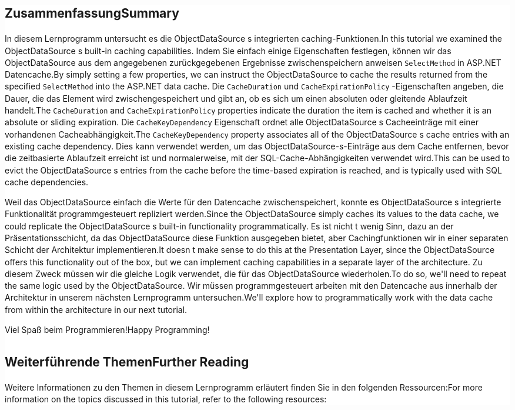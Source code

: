 ## <a name="summary"></a><span data-ttu-id="09287-300">Zusammenfassung</span><span class="sxs-lookup"><span data-stu-id="09287-300">Summary</span></span>

<span data-ttu-id="09287-301">In diesem Lernprogramm untersucht es die ObjectDataSource s integrierten caching-Funktionen.</span><span class="sxs-lookup"><span data-stu-id="09287-301">In this tutorial we examined the ObjectDataSource s built-in caching capabilities.</span></span> <span data-ttu-id="09287-302">Indem Sie einfach einige Eigenschaften festlegen, können wir das ObjectDataSource aus dem angegebenen zurückgegebenen Ergebnisse zwischenspeichern anweisen `SelectMethod` in ASP.NET Datencache.</span><span class="sxs-lookup"><span data-stu-id="09287-302">By simply setting a few properties, we can instruct the ObjectDataSource to cache the results returned from the specified `SelectMethod` into the ASP.NET data cache.</span></span> <span data-ttu-id="09287-303">Die `CacheDuration` und `CacheExpirationPolicy` -Eigenschaften angeben, die Dauer, die das Element wird zwischengespeichert und gibt an, ob es sich um einen absoluten oder gleitende Ablaufzeit handelt.</span><span class="sxs-lookup"><span data-stu-id="09287-303">The `CacheDuration` and `CacheExpirationPolicy` properties indicate the duration the item is cached and whether it is an absolute or sliding expiration.</span></span> <span data-ttu-id="09287-304">Die `CacheKeyDependency` Eigenschaft ordnet alle ObjectDataSource s Cacheeinträge mit einer vorhandenen Cacheabhängigkeit.</span><span class="sxs-lookup"><span data-stu-id="09287-304">The `CacheKeyDependency` property associates all of the ObjectDataSource s cache entries with an existing cache dependency.</span></span> <span data-ttu-id="09287-305">Dies kann verwendet werden, um das ObjectDataSource-s-Einträge aus dem Cache entfernen, bevor die zeitbasierte Ablaufzeit erreicht ist und normalerweise, mit der SQL-Cache-Abhängigkeiten verwendet wird.</span><span class="sxs-lookup"><span data-stu-id="09287-305">This can be used to evict the ObjectDataSource s entries from the cache before the time-based expiration is reached, and is typically used with SQL cache dependencies.</span></span>

<span data-ttu-id="09287-306">Weil das ObjectDataSource einfach die Werte für den Datencache zwischenspeichert, konnte es ObjectDataSource s integrierte Funktionalität programmgesteuert repliziert werden.</span><span class="sxs-lookup"><span data-stu-id="09287-306">Since the ObjectDataSource simply caches its values to the data cache, we could replicate the ObjectDataSource s built-in functionality programmatically.</span></span> <span data-ttu-id="09287-307">Es ist nicht t wenig Sinn, dazu an der Präsentationsschicht, da das ObjectDataSource diese Funktion ausgegeben bietet, aber Cachingfunktionen wir in einer separaten Schicht der Architektur implementieren.</span><span class="sxs-lookup"><span data-stu-id="09287-307">It doesn t make sense to do this at the Presentation Layer, since the ObjectDataSource offers this functionality out of the box, but we can implement caching capabilities in a separate layer of the architecture.</span></span> <span data-ttu-id="09287-308">Zu diesem Zweck müssen wir die gleiche Logik verwendet, die für das ObjectDataSource wiederholen.</span><span class="sxs-lookup"><span data-stu-id="09287-308">To do so, we'll need to repeat the same logic used by the ObjectDataSource.</span></span> <span data-ttu-id="09287-309">Wir müssen programmgesteuert arbeiten mit den Datencache aus innerhalb der Architektur in unserem nächsten Lernprogramm untersuchen.</span><span class="sxs-lookup"><span data-stu-id="09287-309">We'll explore how to programmatically work with the data cache from within the architecture in our next tutorial.</span></span>

<span data-ttu-id="09287-310">Viel Spaß beim Programmieren!</span><span class="sxs-lookup"><span data-stu-id="09287-310">Happy Programming!</span></span>

## <a name="further-reading"></a><span data-ttu-id="09287-311">Weiterführende Themen</span><span class="sxs-lookup"><span data-stu-id="09287-311">Further Reading</span></span>

<span data-ttu-id="09287-312">Weitere Informationen zu den Themen in diesem Lernprogramm erläutert finden Sie in den folgenden Ressourcen:</span><span class="sxs-lookup"><span data-stu-id="09287-312">For more information on the topics discussed in this tutorial, refer to the following resources:</span></span>
